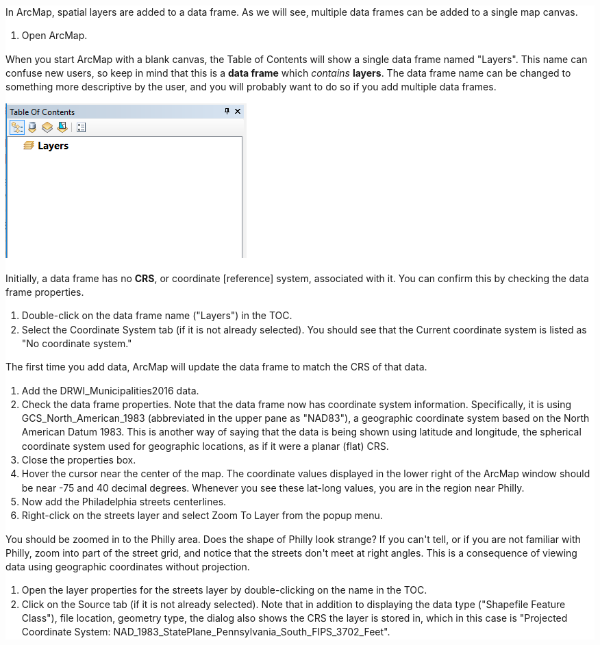In ArcMap, spatial layers are added to a data frame. As we will see, multiple data frames can be added to a single map canvas.

1.  Open ArcMap.

When you start ArcMap with a blank canvas, the Table of Contents will show a single data frame named "Layers". This name can confuse new users, so keep in mind that this is a **data frame** which *contains* **layers**. The data frame name can be changed to something more descriptive by the user, and you will probably want to do so if you add multiple data frames.

![](images/ArcMapTocWithNoLayers.png) 

Initially, a data frame has no **CRS**, or coordinate \[reference\] system, associated with it. You can confirm this by checking the data frame properties.

1.  Double-click on the data frame name ("Layers") in the TOC.
2.  Select the Coordinate System tab (if it is not already selected). You should see that the Current coordinate system is listed as "No coordinate system."

The first time you add data, ArcMap will update the data frame to match the CRS of that data.

1.  Add the DRWI\_Municipalities2016 data.
2.  Check the data frame properties. Note that the data frame now has coordinate system information. Specifically, it is using GCS\_North\_American\_1983 (abbreviated in the upper pane as "NAD83"), a geographic coordinate system based on the North American Datum 1983. This is another way of saying that the data is being shown using latitude and longitude, the spherical coordinate system used for geographic locations, as if it were a planar (flat) CRS.
3.  Close the properties box.
4.  Hover the cursor near the center of the map. The coordinate values displayed in the lower right of the ArcMap window should be near -75 and 40 decimal degrees. Whenever you see these lat-long values, you are in the region near Philly.
5.  Now add the Philadelphia streets centerlines.
6.  Right-click on the streets layer and select Zoom To Layer from the popup menu.

You should be zoomed in to the Philly area. Does the shape of Philly look strange? If you can't tell, or if you are not familiar with Philly, zoom into part of the street grid, and notice that the streets don't meet at right angles. This is a consequence of viewing data using geographic coordinates without projection.

1.  Open the layer properties for the streets layer by double-clicking on the name in the TOC.
2.  Click on the Source tab (if it is not already selected). Note that in addition to displaying the data type ("Shapefile Feature Class"), file location, geometry type, the dialog also shows the CRS the layer is stored in, which in this case is "Projected Coordinate System: NAD\_1983\_StatePlane\_Pennsylvania\_South\_FIPS\_3702\_Feet".
